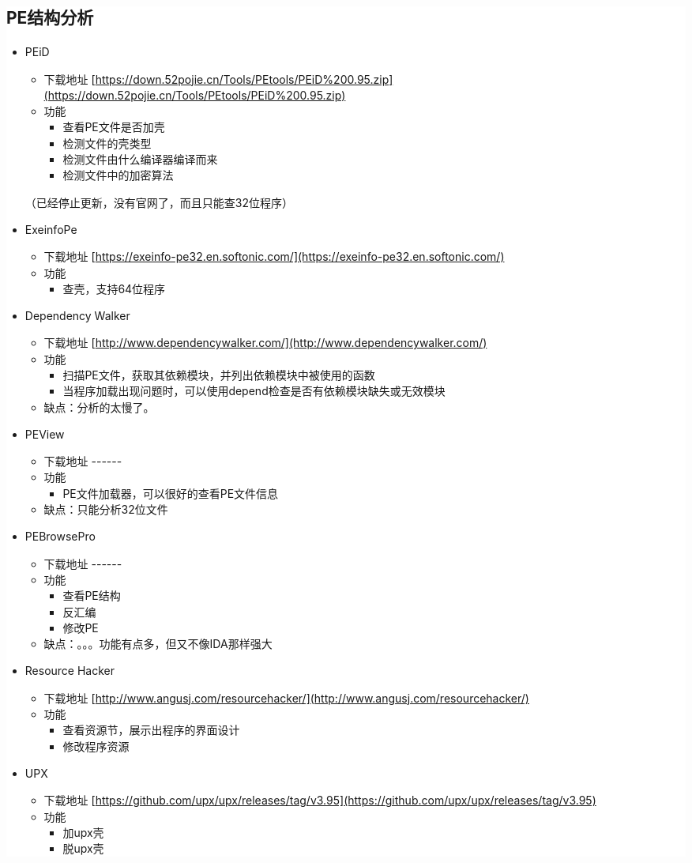 ## PE结构分析

* PEiD

  * 下载地址 [https://down.52pojie.cn/Tools/PEtools/PEiD%200.95.zip](https://down.52pojie.cn/Tools/PEtools/PEiD%200.95.zip)
  * 功能
    * 查看PE文件是否加壳
    * 检测文件的壳类型
    * 检测文件由什么编译器编译而来
    * 检测文件中的加密算法

  （已经停止更新，没有官网了，而且只能查32位程序）

* ExeinfoPe

  * 下载地址 [https://exeinfo-pe32.en.softonic.com/](https://exeinfo-pe32.en.softonic.com/)
  * 功能
    * 查壳，支持64位程序

* Dependency Walker
  * 下载地址 [http://www.dependencywalker.com/](http://www.dependencywalker.com/)
  * 功能
    * 扫描PE文件，获取其依赖模块，并列出依赖模块中被使用的函数
    * 当程序加载出现问题时，可以使用depend检查是否有依赖模块缺失或无效模块
  * 缺点：分析的太慢了。

* PEView
  * 下载地址 ------
  * 功能
    * PE文件加载器，可以很好的查看PE文件信息
  * 缺点：只能分析32位文件

* PEBrowsePro
  * 下载地址 ------
  * 功能
    * 查看PE结构
    * 反汇编
    * 修改PE
  * 缺点：。。。功能有点多，但又不像IDA那样强大

* Resource Hacker
  * 下载地址 [http://www.angusj.com/resourcehacker/](http://www.angusj.com/resourcehacker/)
  * 功能
    * 查看资源节，展示出程序的界面设计
    * 修改程序资源

* UPX

  * 下载地址 [https://github.com/upx/upx/releases/tag/v3.95](https://github.com/upx/upx/releases/tag/v3.95)
  * 功能
    * 加upx壳
    * 脱upx壳
